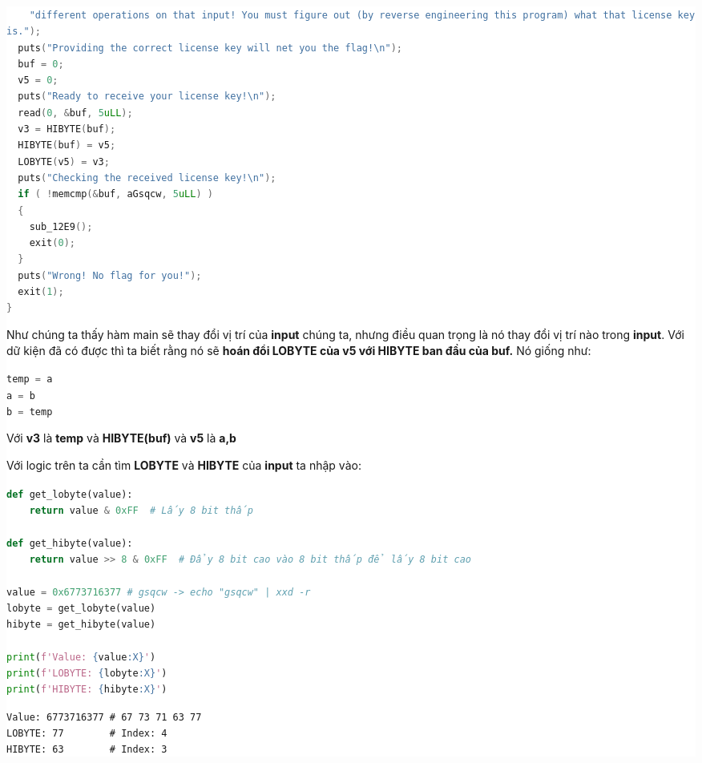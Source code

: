 ```c
    "different operations on that input! You must figure out (by reverse engineering this program) what that license key is.");
  puts("Providing the correct license key will net you the flag!\n");
  buf = 0;
  v5 = 0;
  puts("Ready to receive your license key!\n");
  read(0, &buf, 5uLL);
  v3 = HIBYTE(buf);
  HIBYTE(buf) = v5;
  LOBYTE(v5) = v3;
  puts("Checking the received license key!\n");
  if ( !memcmp(&buf, aGsqcw, 5uLL) )
  {
    sub_12E9();
    exit(0);
  }
  puts("Wrong! No flag for you!");
  exit(1);
}
```

Như chúng ta thấy hàm main sẽ thay đổi vị trí của **input** chúng ta, nhưng điều quan trọng là nó thay đổi vị trí nào trong **input**. Với dữ kiện đã có được thì ta biết rằng nó sẽ **hoán đổi LOBYTE của v5 với HIBYTE ban đầu của buf.** Nó giống như:

```c
temp = a 
a = b 
b = temp
```

Với **v3** là **temp** và **HIBYTE(buf)** và **v5** là **a,b**

Với logic trên ta cần tìm **LOBYTE** và **HIBYTE** của **input** ta nhập vào:

```python
def get_lobyte(value):
    return value & 0xFF  # Lấy 8 bit thấp

def get_hibyte(value):
    return value >> 8 & 0xFF  # Đẩy 8 bit cao vào 8 bit thấp để lấy 8 bit cao

value = 0x6773716377 # gsqcw -> echo "gsqcw" | xxd -r 
lobyte = get_lobyte(value)
hibyte = get_hibyte(value)

print(f'Value: {value:X}')
print(f'LOBYTE: {lobyte:X}')
print(f'HIBYTE: {hibyte:X}')
```

```
Value: 6773716377 # 67 73 71 63 77
LOBYTE: 77        # Index: 4
HIBYTE: 63        # Index: 3
```

